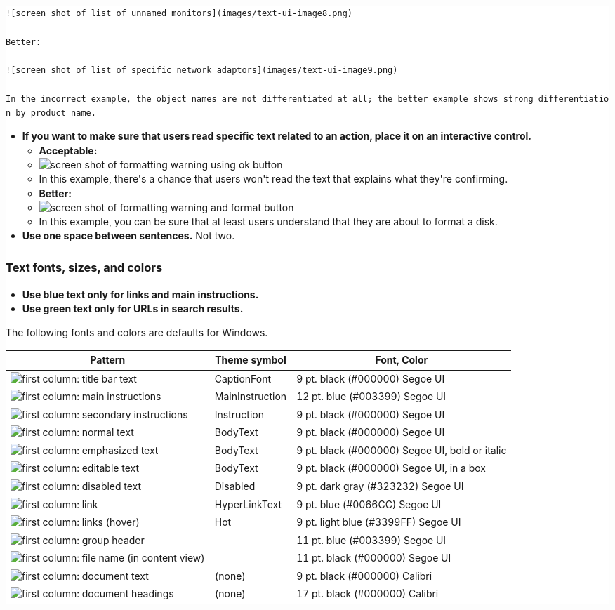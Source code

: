     ![screen shot of list of unnamed monitors](images/text-ui-image8.png)

    Better:

    ![screen shot of list of specific network adaptors](images/text-ui-image9.png)

    In the incorrect example, the object names are not differentiated at all; the better example shows strong differentiation by product name.

-   **If you want to make sure that users read specific text related to an action, place it on an interactive control.**
    -   **Acceptable:**
    -   ![screen shot of formatting warning using ok button ](images/text-ui-image10.png)
    -   In this example, there's a chance that users won't read the text that explains what they're confirming.
    -   **Better:**
    -   ![screen shot of formatting warning and format button ](images/text-ui-image11.png)
    -   In this example, you can be sure that at least users understand that they are about to format a disk.
-   **Use one space between sentences.** Not two.

### Text fonts, sizes, and colors

-   **Use blue text only for links and main instructions.**
-   **Use green text only for URLs in search results.**

The following fonts and colors are defaults for Windows.



| Pattern                                                                                     | Theme symbol                            | Font, Color                                                           |
|--------------------------------------------------------------------------------------|-----------------------------|------------------------------------------------------------|
| ![first column: title bar text ](images/text-ui-image12.png)<br/>              | CaptionFont<br/>      | 9 pt. black (\#000000) Segoe UI<br/>                 |
| ![first column: main instructions ](images/text-ui-image13.png)<br/>           | MainInstruction<br/>  | 12 pt. blue (\#003399) Segoe UI<br/>                 |
| ![first column: secondary instructions ](images/text-ui-image14.png)<br/>      | Instruction<br/>      | 9 pt. black (\#000000) Segoe UI<br/>                 |
| ![first column: normal text ](images/text-ui-image15.png)<br/>                 | BodyText<br/>         | 9 pt. black (\#000000) Segoe UI<br/>                 |
| ![first column: emphasized text ](images/text-ui-image16.png)<br/>             | BodyText<br/>         | 9 pt. black (\#000000) Segoe UI, bold or italic<br/> |
| ![first column: editable text ](images/text-ui-image17.png)<br/>               | BodyText<br/>         | 9 pt. black (\#000000) Segoe UI, in a box<br/>       |
| ![first column: disabled text ](images/text-ui-image18.png)<br/>               | Disabled<br/>         | 9 pt. dark gray (\#323232) Segoe UI<br/>             |
| ![first column: link ](images/text-ui-image19.png)<br/>                        | HyperLinkText<br/>    | 9 pt. blue (\#0066CC) Segoe UI<br/>                  |
| ![first column: links (hover) ](images/text-ui-image20.png)<br/>               | Hot<br/>              | 9 pt. light blue (\#3399FF) Segoe UI<br/>            |
| ![first column: group header ](images/text-ui-image21.png)<br/>                |  <br/>                | 11 pt. blue (\#003399) Segoe UI<br/>                 |
| ![first column: file name (in content view) ](images/text-ui-image22.png)<br/> |  <br/>                | 11 pt. black (\#000000) Segoe UI<br/>                |
| ![first column: document text ](images/text-ui-image23.png)<br/>               | (none)<br/>           | 9 pt. black (\#000000) Calibri<br/>                  |
| ![first column: document headings ](images/text-ui-image24.png)<br/>           | (none)<br/>           | 17 pt. black (\#000000) Calibri<br/>                 |
